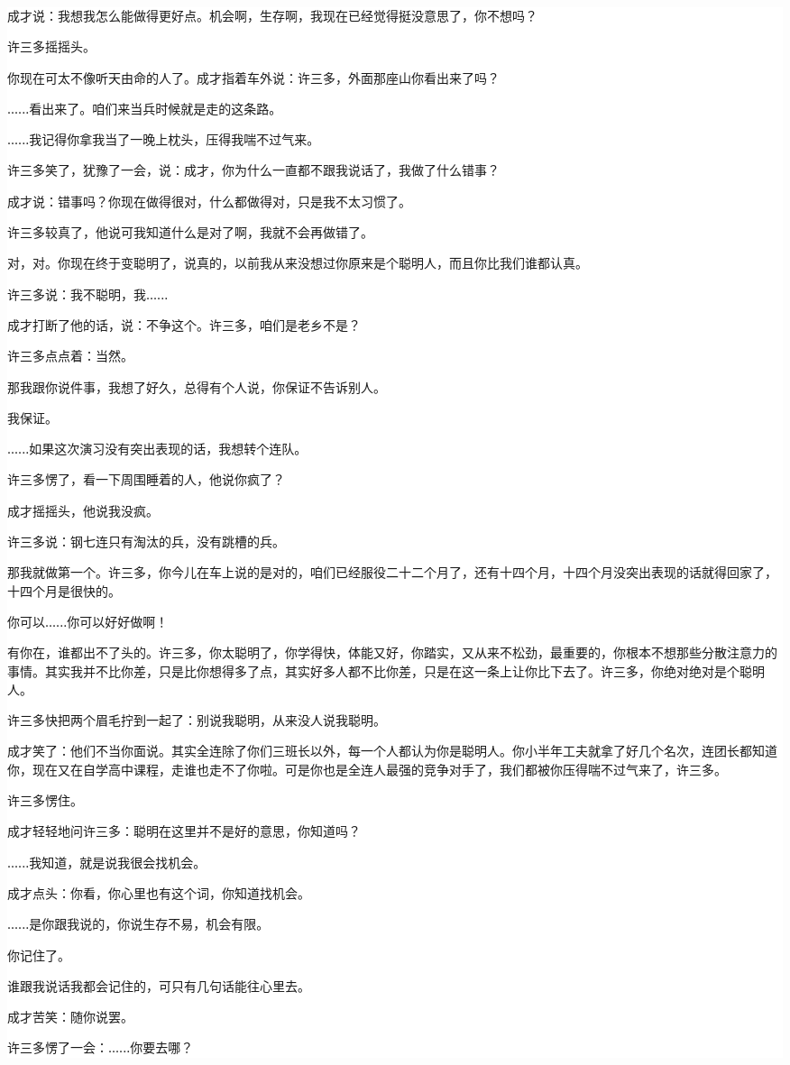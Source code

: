 成才说：我想我怎么能做得更好点。机会啊，生存啊，我现在已经觉得挺没意思了，你不想吗？

许三多摇摇头。

你现在可太不像听天由命的人了。成才指着车外说：许三多，外面那座山你看出来了吗？

......看出来了。咱们来当兵时候就是走的这条路。

......我记得你拿我当了一晚上枕头，压得我喘不过气来。

许三多笑了，犹豫了一会，说：成才，你为什么一直都不跟我说话了，我做了什么错事？

成才说：错事吗？你现在做得很对，什么都做得对，只是我不太习惯了。

许三多较真了，他说可我知道什么是对了啊，我就不会再做错了。

对，对。你现在终于变聪明了，说真的，以前我从来没想过你原来是个聪明人，而且你比我们谁都认真。

许三多说：我不聪明，我......

成才打断了他的话，说：不争这个。许三多，咱们是老乡不是？

许三多点点着：当然。

那我跟你说件事，我想了好久，总得有个人说，你保证不告诉别人。

我保证。

......如果这次演习没有突出表现的话，我想转个连队。

许三多愣了，看一下周围睡着的人，他说你疯了？

成才摇摇头，他说我没疯。

许三多说：钢七连只有淘汰的兵，没有跳槽的兵。

那我就做第一个。许三多，你今儿在车上说的是对的，咱们已经服役二十二个月了，还有十四个月，十四个月没突出表现的话就得回家了，十四个月是很快的。

你可以......你可以好好做啊！

有你在，谁都出不了头的。许三多，你太聪明了，你学得快，体能又好，你踏实，又从来不松劲，最重要的，你根本不想那些分散注意力的事情。其实我并不比你差，只是比你想得多了点，其实好多人都不比你差，只是在这一条上让你比下去了。许三多，你绝对绝对是个聪明人。

许三多快把两个眉毛拧到一起了：别说我聪明，从来没人说我聪明。

成才笑了：他们不当你面说。其实全连除了你们三班长以外，每一个人都认为你是聪明人。你小半年工夫就拿了好几个名次，连团长都知道你，现在又在自学高中课程，走谁也走不了你啦。可是你也是全连人最强的竞争对手了，我们都被你压得喘不过气来了，许三多。

许三多愣住。

成才轻轻地问许三多：聪明在这里并不是好的意思，你知道吗？

......我知道，就是说我很会找机会。

成才点头：你看，你心里也有这个词，你知道找机会。

......是你跟我说的，你说生存不易，机会有限。

你记住了。

谁跟我说话我都会记住的，可只有几句话能往心里去。

成才苦笑：随你说罢。

许三多愣了一会：......你要去哪？
